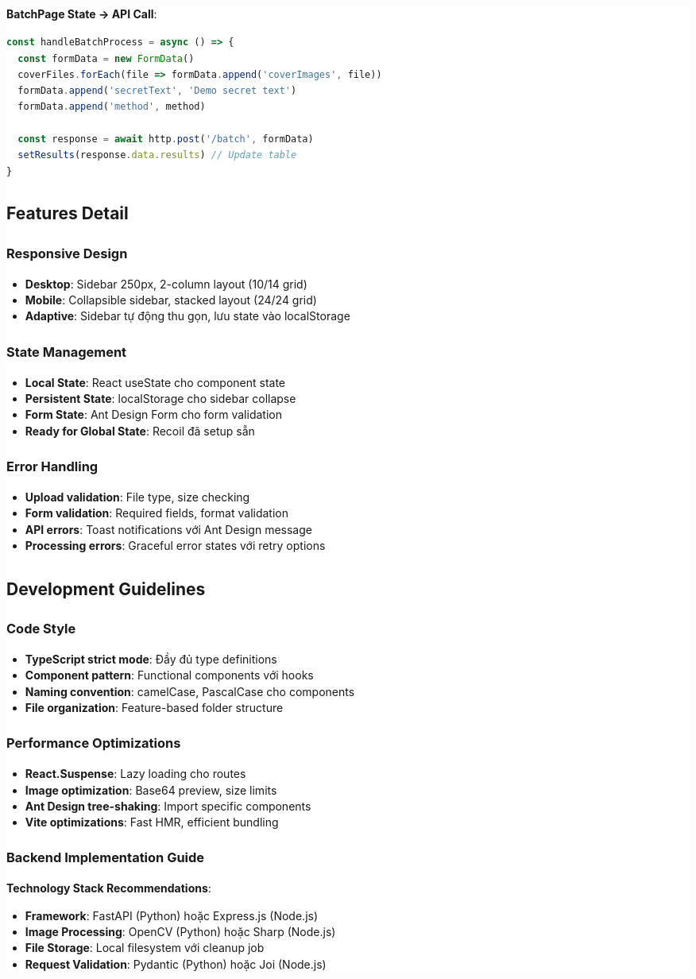 **BatchPage State → API Call**:
```typescript
const handleBatchProcess = async () => {
  const formData = new FormData()
  coverFiles.forEach(file => formData.append('coverImages', file))
  formData.append('secretText', 'Demo secret text')
  formData.append('method', method)
  
  const response = await http.post('/batch', formData)
  setResults(response.data.results) // Update table
}
```

## Features Detail

### Responsive Design
- **Desktop**: Sidebar 250px, 2-column layout (10/14 grid)
- **Mobile**: Collapsible sidebar, stacked layout (24/24 grid)
- **Adaptive**: Sidebar tự động thu gọn, lưu state vào localStorage

### State Management
- **Local State**: React useState cho component state
- **Persistent State**: localStorage cho sidebar collapse
- **Form State**: Ant Design Form cho form validation
- **Ready for Global State**: Recoil đã setup sẵn

### Error Handling
- **Upload validation**: File type, size checking
- **Form validation**: Required fields, format validation
- **API errors**: Toast notifications với Ant Design message
- **Processing errors**: Graceful error states với retry options

## Development Guidelines

### Code Style
- **TypeScript strict mode**: Đầy đủ type definitions
- **Component pattern**: Functional components với hooks
- **Naming convention**: camelCase, PascalCase cho components
- **File organization**: Feature-based folder structure

### Performance Optimizations
- **React.Suspense**: Lazy loading cho routes
- **Image optimization**: Base64 preview, size limits
- **Ant Design tree-shaking**: Import specific components
- **Vite optimizations**: Fast HMR, efficient bundling

### Backend Implementation Guide

**Technology Stack Recommendations**:
- **Framework**: FastAPI (Python) hoặc Express.js (Node.js)
- **Image Processing**: OpenCV (Python) hoặc Sharp (Node.js)
- **File Storage**: Local filesystem với cleanup job
- **Request Validation**: Pydantic (Python) hoặc Joi (Node.js)
